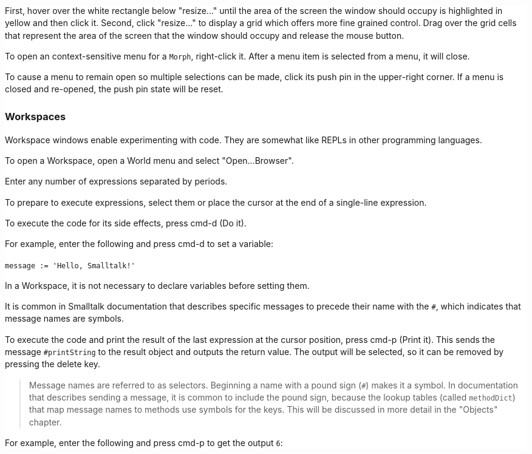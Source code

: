 First, hover over the white rectangle below "resize..." until
the area of the screen the window should occupy is highlighted in yellow
and then click it.
Second, click "resize..." to display a grid
which offers more fine grained control.
Drag over the grid cells that represent the area of the screen
that the window should occupy and release the mouse button.

To open an context-sensitive menu for a `Morph`, right-click it.
After a menu item is selected from a menu, it will close.

To cause a menu to remain open so multiple selections can be made,
click its push pin in the upper-right corner.
If a menu is closed and re-opened, the push pin state will be reset.

### Workspaces

Workspace windows enable experimenting with code.
They are somewhat like REPLs in other programming languages.

To open a Workspace, open a World menu and select "Open...Browser".

Enter any number of expressions separated by periods.

To prepare to execute expressions, select them or
place the cursor at the end of a single-line expression.

To execute the code for its side effects, press cmd-d (Do it).

For example, enter the following and press cmd-d to set a variable:

```smalltalk
message := 'Hello, Smalltalk!'
```

In a Workspace, it is not necessary to declare variables before setting them.

It is common in Smalltalk documentation that describes specific messages
to precede their name with the `#`,
which indicates that message names are symbols.

To execute the code and print the result of the last expression
at the cursor position, press cmd-p (Print it).
This sends the message `#printString` to the result object
and outputs the return value.
The output will be selected,
so it can be removed by pressing the delete key.

> Message names are referred to as selectors.
> Beginning a name with a pound sign (`#`) makes it a symbol.
> In documentation that describes sending a message,
> it is common to include the pound sign,
> because the lookup tables (called `methodDict`)
> that map message names to methods use symbols for the keys.
> This will be discussed in more detail in the "Objects" chapter.

For example, enter the following and press cmd-p to get the output `6`:
